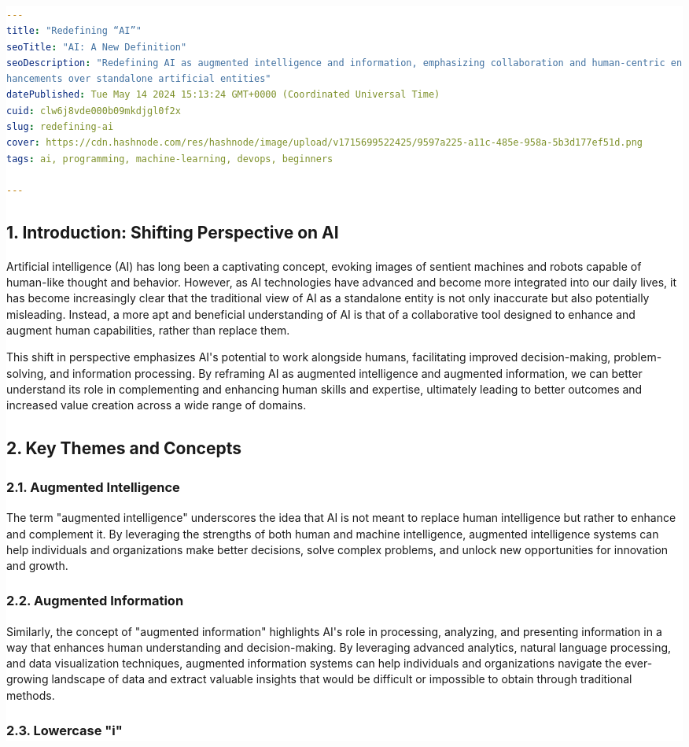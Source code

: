 ```yaml
---
title: "Redefining “AI”"
seoTitle: "AI: A New Definition"
seoDescription: "Redefining AI as augmented intelligence and information, emphasizing collaboration and human-centric enhancements over standalone artificial entities"
datePublished: Tue May 14 2024 15:13:24 GMT+0000 (Coordinated Universal Time)
cuid: clw6j8vde000b09mkdjgl0f2x
slug: redefining-ai
cover: https://cdn.hashnode.com/res/hashnode/image/upload/v1715699522425/9597a225-a11c-485e-958a-5b3d177ef51d.png
tags: ai, programming, machine-learning, devops, beginners

---
```


## 1\. Introduction: Shifting Perspective on AI

Artificial intelligence (AI) has long been a captivating concept, evoking images of sentient machines and robots capable of human-like thought and behavior. However, as AI technologies have advanced and become more integrated into our daily lives, it has become increasingly clear that the traditional view of AI as a standalone entity is not only inaccurate but also potentially misleading. Instead, a more apt and beneficial understanding of AI is that of a collaborative tool designed to enhance and augment human capabilities, rather than replace them.

This shift in perspective emphasizes AI's potential to work alongside humans, facilitating improved decision-making, problem-solving, and information processing. By reframing AI as augmented intelligence and augmented information, we can better understand its role in complementing and enhancing human skills and expertise, ultimately leading to better outcomes and increased value creation across a wide range of domains.

## 2\. Key Themes and Concepts

### 2.1. Augmented Intelligence

The term "augmented intelligence" underscores the idea that AI is not meant to replace human intelligence but rather to enhance and complement it. By leveraging the strengths of both human and machine intelligence, augmented intelligence systems can help individuals and organizations make better decisions, solve complex problems, and unlock new opportunities for innovation and growth.

### 2.2. Augmented Information

Similarly, the concept of "augmented information" highlights AI's role in processing, analyzing, and presenting information in a way that enhances human understanding and decision-making. By leveraging advanced analytics, natural language processing, and data visualization techniques, augmented information systems can help individuals and organizations navigate the ever-growing landscape of data and extract valuable insights that would be difficult or impossible to obtain through traditional methods.

### 2.3. Lowercase "i"
